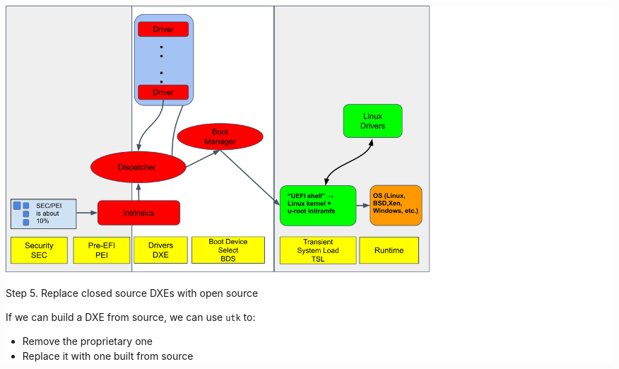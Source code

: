 <img src="../images/Case-study-step4.svg" width=600px>

Step 5. Replace closed source DXEs with open source

If we can build a DXE from source, we can use `utk` to:

- Remove the proprietary one
- Replace it with one built from source
